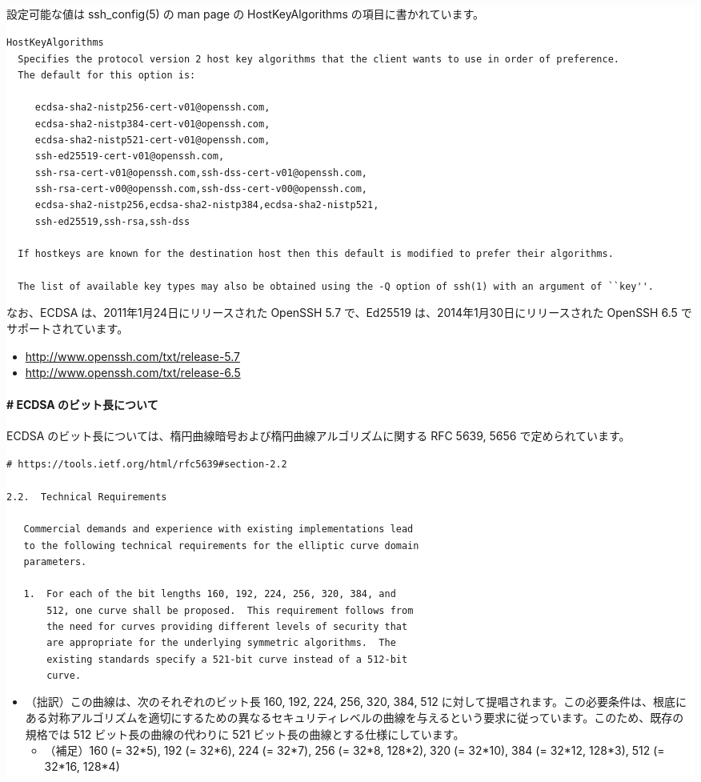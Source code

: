 設定可能な値は ssh_config(5) の man page の HostKeyAlgorithms の項目に書かれています。

```
HostKeyAlgorithms
  Specifies the protocol version 2 host key algorithms that the client wants to use in order of preference.
  The default for this option is:

     ecdsa-sha2-nistp256-cert-v01@openssh.com,
     ecdsa-sha2-nistp384-cert-v01@openssh.com,
     ecdsa-sha2-nistp521-cert-v01@openssh.com,
     ssh-ed25519-cert-v01@openssh.com,
     ssh-rsa-cert-v01@openssh.com,ssh-dss-cert-v01@openssh.com,
     ssh-rsa-cert-v00@openssh.com,ssh-dss-cert-v00@openssh.com,
     ecdsa-sha2-nistp256,ecdsa-sha2-nistp384,ecdsa-sha2-nistp521,
     ssh-ed25519,ssh-rsa,ssh-dss

  If hostkeys are known for the destination host then this default is modified to prefer their algorithms.

  The list of available key types may also be obtained using the -Q option of ssh(1) with an argument of ``key''.
```

なお、ECDSA は、2011年1月24日にリリースされた OpenSSH 5.7 で、Ed25519 は、2014年1月30日にリリースされた OpenSSH 6.5 でサポートされています。

- http://www.openssh.com/txt/release-5.7
- http://www.openssh.com/txt/release-6.5

#### # ECDSA のビット長について

ECDSA のビット長については、楕円曲線暗号および楕円曲線アルゴリズムに関する RFC 5639, 5656 で定められています。

```
# https://tools.ietf.org/html/rfc5639#section-2.2

2.2.  Technical Requirements

   Commercial demands and experience with existing implementations lead
   to the following technical requirements for the elliptic curve domain
   parameters.

   1.  For each of the bit lengths 160, 192, 224, 256, 320, 384, and
       512, one curve shall be proposed.  This requirement follows from
       the need for curves providing different levels of security that
       are appropriate for the underlying symmetric algorithms.  The
       existing standards specify a 521-bit curve instead of a 512-bit
       curve.
```

- （拙訳）この曲線は、次のそれぞれのビット長 160, 192, 224, 256, 320, 384, 512 に対して提唱されます。この必要条件は、根底にある対称アルゴリズムを適切にするための異なるセキュリティレベルの曲線を与えるという要求に従っています。このため、既存の規格では 512 ビット長の曲線の代わりに 521 ビット長の曲線とする仕様にしています。
    - （補足）160 (= 32\*5), 192 (= 32\*6), 224 (= 32\*7), 256 (= 32\*8, 128\*2), 320 (= 32\*10), 384 (= 32\*12, 128\*3), 512 (= 32\*16, 128\*4)
